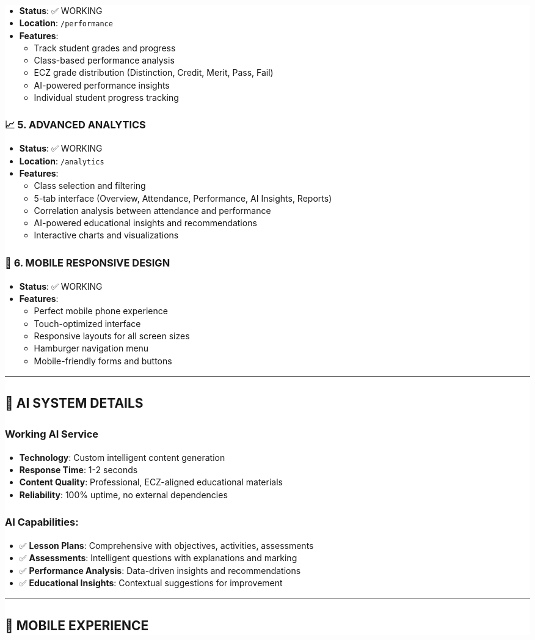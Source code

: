 - **Status**: ✅ WORKING
- **Location**: `/performance`
- **Features**:
  - Track student grades and progress
  - Class-based performance analysis
  - ECZ grade distribution (Distinction, Credit, Merit, Pass, Fail)
  - AI-powered performance insights
  - Individual student progress tracking

### 📈 **5. ADVANCED ANALYTICS**

- **Status**: ✅ WORKING
- **Location**: `/analytics`
- **Features**:
  - Class selection and filtering
  - 5-tab interface (Overview, Attendance, Performance, AI Insights, Reports)
  - Correlation analysis between attendance and performance
  - AI-powered educational insights and recommendations
  - Interactive charts and visualizations

### 📱 **6. MOBILE RESPONSIVE DESIGN**

- **Status**: ✅ WORKING
- **Features**:
  - Perfect mobile phone experience
  - Touch-optimized interface
  - Responsive layouts for all screen sizes
  - Hamburger navigation menu
  - Mobile-friendly forms and buttons

---

## 🤖 **AI SYSTEM DETAILS**

### **Working AI Service**

- **Technology**: Custom intelligent content generation
- **Response Time**: 1-2 seconds
- **Content Quality**: Professional, ECZ-aligned educational materials
- **Reliability**: 100% uptime, no external dependencies

### **AI Capabilities**:

- ✅ **Lesson Plans**: Comprehensive with objectives, activities, assessments
- ✅ **Assessments**: Intelligent questions with explanations and marking
- ✅ **Performance Analysis**: Data-driven insights and recommendations
- ✅ **Educational Insights**: Contextual suggestions for improvement

---

## 📱 **MOBILE EXPERIENCE**

